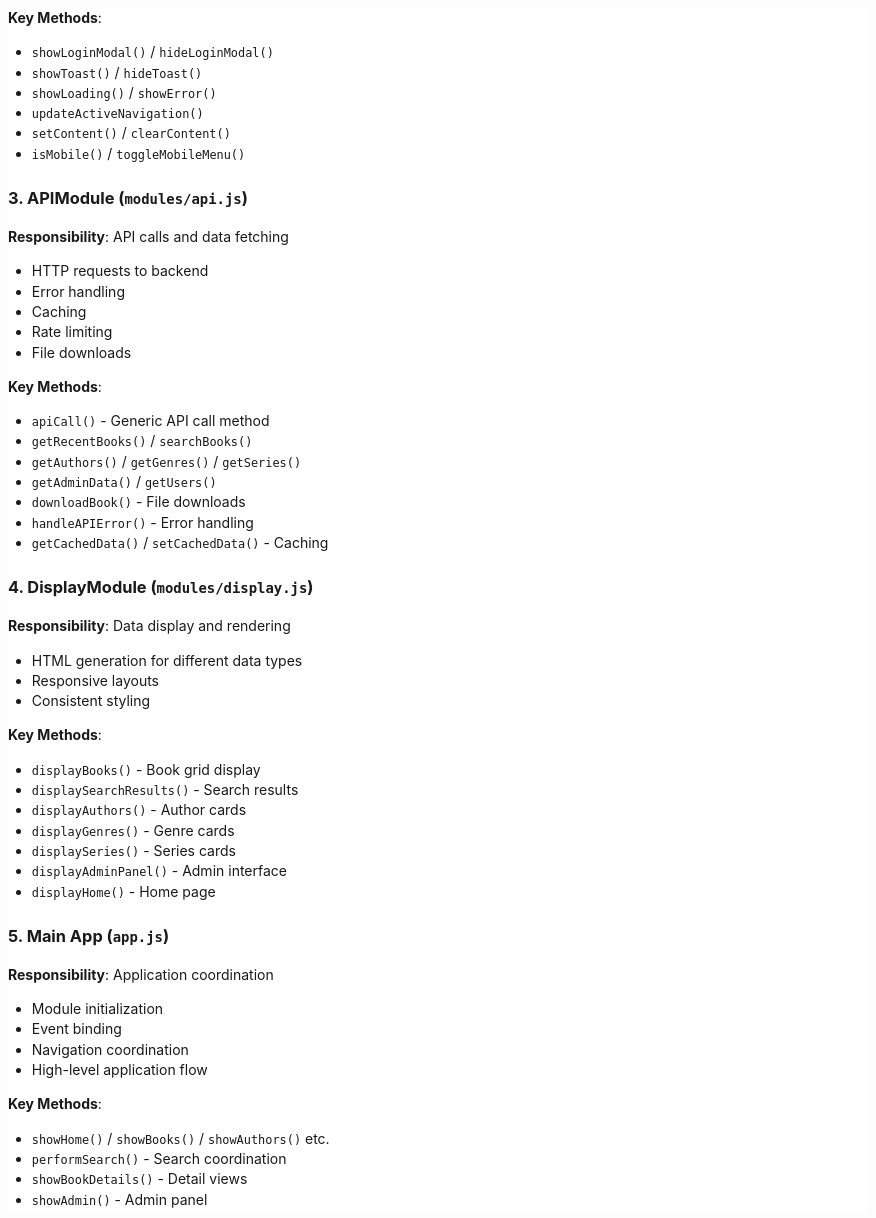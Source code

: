 **Key Methods**:
- `showLoginModal()` / `hideLoginModal()`
- `showToast()` / `hideToast()`
- `showLoading()` / `showError()`
- `updateActiveNavigation()`
- `setContent()` / `clearContent()`
- `isMobile()` / `toggleMobileMenu()`

### 3. APIModule (`modules/api.js`)
**Responsibility**: API calls and data fetching
- HTTP requests to backend
- Error handling
- Caching
- Rate limiting
- File downloads

**Key Methods**:
- `apiCall()` - Generic API call method
- `getRecentBooks()` / `searchBooks()`
- `getAuthors()` / `getGenres()` / `getSeries()`
- `getAdminData()` / `getUsers()`
- `downloadBook()` - File downloads
- `handleAPIError()` - Error handling
- `getCachedData()` / `setCachedData()` - Caching

### 4. DisplayModule (`modules/display.js`)
**Responsibility**: Data display and rendering
- HTML generation for different data types
- Responsive layouts
- Consistent styling

**Key Methods**:
- `displayBooks()` - Book grid display
- `displaySearchResults()` - Search results
- `displayAuthors()` - Author cards
- `displayGenres()` - Genre cards
- `displaySeries()` - Series cards
- `displayAdminPanel()` - Admin interface
- `displayHome()` - Home page

### 5. Main App (`app.js`)
**Responsibility**: Application coordination
- Module initialization
- Event binding
- Navigation coordination
- High-level application flow

**Key Methods**:
- `showHome()` / `showBooks()` / `showAuthors()` etc.
- `performSearch()` - Search coordination
- `showBookDetails()` - Detail views
- `showAdmin()` - Admin panel

